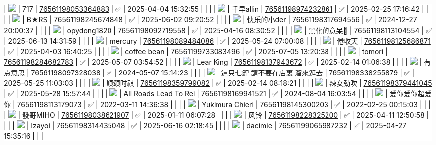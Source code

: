 | ![](https://avatars.steamstatic.com/950f9f3147d4c8530a5072825d01c34ee3f1afa1.jpg) | 717                          | [76561198053364883](https://steamcommunity.com/profiles/76561198053364883/) | ✅           | 2025-04-04 15:32:55 |                     |          |
| ![](https://avatars.steamstatic.com/afca3ee59b91394dd70dc33b41fa820588dc9e30.jpg) | 千早allin                      | [76561198974232861](https://steamcommunity.com/profiles/76561198974232861/) | ✅           | 2025-02-25 17:16:42 |                     |          |
| ![](https://avatars.steamstatic.com/5c61606aa8b84088067bf67179eb8f87d1432ade.jpg) | B★RS                         | [76561198245674848](https://steamcommunity.com/profiles/76561198245674848/) | ✅           | 2025-06-02 09:20:52 |                     |          |
| ![](https://avatars.steamstatic.com/74b42962a38c4755292d986fcf171571b46d430b.jpg) | 快乐的小der                      | [76561198317694556](https://steamcommunity.com/profiles/76561198317694556/) | ✅           | 2024-12-27 20:00:37 |                     |          |
| ![](https://avatars.steamstatic.com/9fabd4c39c241fb04de5bb38a6ad5bcdc5a7db76.jpg) | opydong1820                  | [76561198092719558](https://steamcommunity.com/profiles/76561198092719558/) | ✅           | 2025-04-16 08:30:52 |                     |          |
| ![](https://avatars.steamstatic.com/c9ab270af1b3c91db8430c53127c05b790486a45.jpg) | 黑化的意呆🍊                       | [76561198113104554](https://steamcommunity.com/profiles/76561198113104554/) | ✅           | 2025-06-13 14:31:59 |                     |          |
| ![](https://avatars.steamstatic.com/d6545bac5d570f855e9695f11c85957c3797d5c6.jpg) | mercury                      | [76561198089484086](https://steamcommunity.com/profiles/76561198089484086/) | ✅           | 2025-05-24 07:00:08 |                     |          |
| ![](https://avatars.steamstatic.com/2b1bdc540b9cb1ed5f7a85e85004c5e2ce66f17e.jpg) | 倦收天                          | [76561198125686871](https://steamcommunity.com/profiles/76561198125686871/) | ✅           | 2025-04-03 16:40:25 |                     |          |
| ![](https://avatars.steamstatic.com/cb49666a8299f7b00c70e76563d29bc6206c562b.jpg) | coffee bean                  | [76561199733083496](https://steamcommunity.com/profiles/76561199733083496/) | ✅           | 2025-07-05 13:20:38 |                     |          |
| ![](https://avatars.steamstatic.com/ec904491a08a8b6c31deb6d8bc326605c53ffec2.jpg) | tomori                       | [76561198284682783](https://steamcommunity.com/profiles/76561198284682783/) | ✅           | 2025-05-07 03:54:52 |                     |          |
| ![](https://avatars.steamstatic.com/5b8825b34c5d77b00c3a18897f2f1175fa0e0e57.jpg) | Lear King                    | [76561198137943672](https://steamcommunity.com/profiles/76561198137943672/) | ✅           | 2025-02-14 01:06:38 |                     |          |
| ![](https://avatars.steamstatic.com/c467d3548074d1eb080ec038197fc043ac50fc31.jpg) | 有点意思                         | [76561198097328038](https://steamcommunity.com/profiles/76561198097328038/) | ✅           | 2024-05-07 15:14:23 |                     |          |
| ![](https://avatars.steamstatic.com/9e3267af8368aa95178e7e6f4d6f5b1380c6e763.jpg) | 這只七鯉 請不要在店裏 溜來逛去             | [76561198338255879](https://steamcommunity.com/profiles/76561198338255879/) | ✅           | 2025-05-25 11:03:03 |                     |          |
| ![](https://avatars.steamstatic.com/3a02870da853c1d673cd38cdbcb0bb4e15bcaf58.jpg) | 顺颂时祺                         | [76561198359799082](https://steamcommunity.com/profiles/76561198359799082/) | ✅           | 2025-02-14 08:18:21 |                     |          |
| ![](https://avatars.steamstatic.com/0ec701dabd6c670e6c141239fa77a42ee7f6c53b.jpg) | 辣女劲吹                         | [76561198379441045](https://steamcommunity.com/profiles/76561198379441045/) | ✅           | 2025-05-28 15:57:44 |                     |          |
| ![](https://avatars.steamstatic.com/59809a171aad36e6a5eb98c4ef41fc6d9971478e.jpg) | All Roads Lead To Rei        | [76561198169941521](https://steamcommunity.com/profiles/76561198169941521/) | ✅           | 2024-08-04 16:03:54 |                     |          |
| ![](https://avatars.steamstatic.com/9ab854c23ad39c58c4a0dcb78a9104a2cd9691d4.jpg) | 爱你爱你超爱你                      | [76561198113179073](https://steamcommunity.com/profiles/76561198113179073/) | ✅           | 2022-03-11 14:36:38 |                     |          |
| ![](https://avatars.steamstatic.com/0666cf1243615f2cd99b15d67d69e389f25d1efe.jpg) | Yukimura Chieri              | [76561198145300203](https://steamcommunity.com/profiles/76561198145300203/) | ✅           | 2022-02-25 00:15:03 |                     |          |
| ![](https://avatars.steamstatic.com/f599fff2833808f045a756f051539be76b63cd84.jpg) | 發哥MIHO                       | [76561198038621907](https://steamcommunity.com/profiles/76561198038621907/) | ✅           | 2025-01-11 06:07:28 |                     |          |
| ![](https://avatars.steamstatic.com/3347685d5b0ffdf9fb2eacdabdcfe12d672d3294.jpg) | 风铃                           | [76561198228325200](https://steamcommunity.com/profiles/76561198228325200/) | ✅           | 2025-04-11 12:50:58 |                     |          |
| ![](https://avatars.steamstatic.com/2af51dd2b4b6a252f7124db1aef58168b20e75c1.jpg) | Izayoi                       | [76561198314435048](https://steamcommunity.com/profiles/76561198314435048/) | ✅           | 2025-06-16 02:18:45 |                     |          |
| ![](https://avatars.steamstatic.com/c2c51159307ac0e5c3960f0df31732a07cd85cd0.jpg) | dacimie                      | [76561199065987232](https://steamcommunity.com/profiles/76561199065987232/) | ✅           | 2025-04-27 15:35:16 |                     |          |